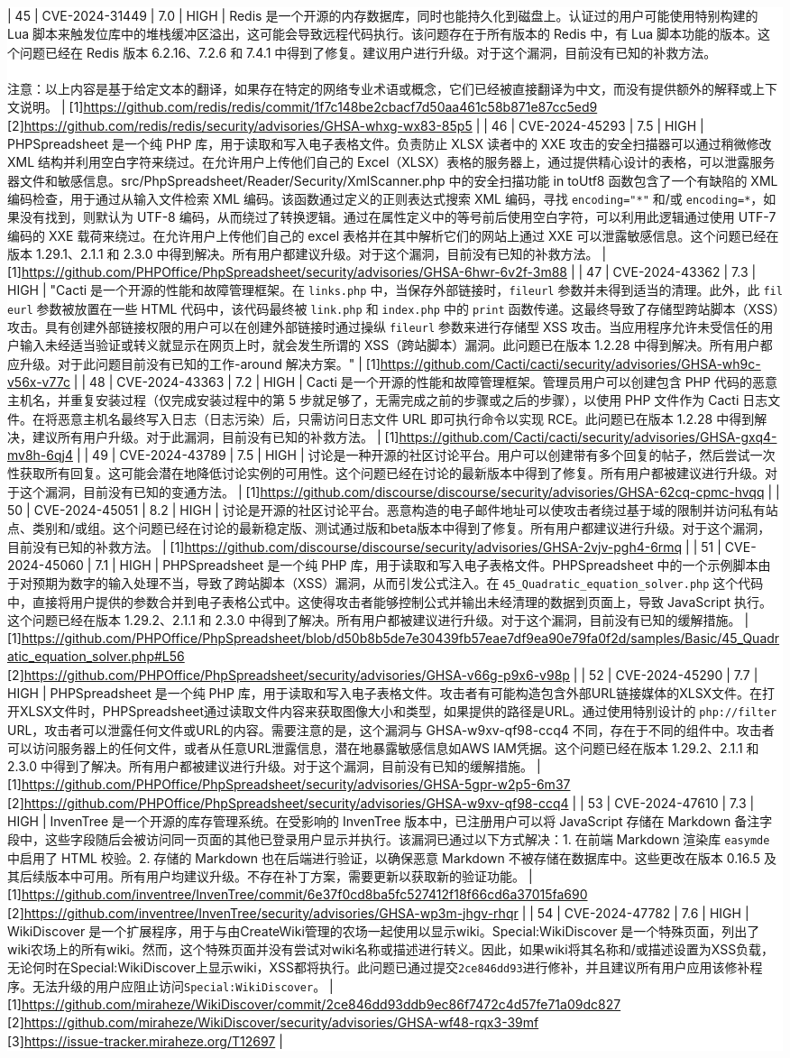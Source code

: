 | 45 | CVE-2024-31449 | 7.0  | HIGH | Redis 是一个开源的内存数据库，同时也能持久化到磁盘上。认证过的用户可能使用特别构建的 Lua 脚本来触发位库中的堆栈缓冲区溢出，这可能会导致远程代码执行。该问题存在于所有版本的 Redis 中，有 Lua 脚本功能的版本。这个问题已经在 Redis 版本 6.2.16、7.2.6 和 7.4.1 中得到了修复。建议用户进行升级。对于这个漏洞，目前没有已知的补救方法。<br><br>注意：以上内容是基于给定文本的翻译，如果存在特定的网络专业术语或概念，它们已经被直接翻译为中文，而没有提供额外的解释或上下文说明。 | [1]https://github.com/redis/redis/commit/1f7c148be2cbacf7d50aa461c58b871e87cc5ed9<br>[2]https://github.com/redis/redis/security/advisories/GHSA-whxg-wx83-85p5 |
| 46 | CVE-2024-45293 | 7.5  | HIGH | PHPSpreadsheet 是一个纯 PHP 库，用于读取和写入电子表格文件。负责防止 XLSX 读者中的 XXE 攻击的安全扫描器可以通过稍微修改 XML 结构并利用空白字符来绕过。在允许用户上传他们自己的 Excel（XLSX）表格的服务器上，通过提供精心设计的表格，可以泄露服务器文件和敏感信息。src/PhpSpreadsheet/Reader/Security/XmlScanner.php 中的安全扫描功能 in toUtf8 函数包含了一个有缺陷的 XML 编码检查，用于通过从输入文件检索 XML 编码。该函数通过定义的正则表达式搜索 XML 编码，寻找 `encoding="*"` 和/或 `encoding=*`，如果没有找到，则默认为 UTF-8 编码，从而绕过了转换逻辑。通过在属性定义中的等号前后使用空白字符，可以利用此逻辑通过使用 UTF-7 编码的 XXE 载荷来绕过。在允许用户上传他们自己的 excel 表格并在其中解析它们的网站上通过 XXE 可以泄露敏感信息。这个问题已经在版本 1.29.1、2.1.1 和 2.3.0 中得到解决。所有用户都建议升级。对于这个漏洞，目前没有已知的补救方法。 | [1]https://github.com/PHPOffice/PhpSpreadsheet/security/advisories/GHSA-6hwr-6v2f-3m88 |
| 47 | CVE-2024-43362 | 7.3  | HIGH | "Cacti 是一个开源的性能和故障管理框架。在 `links.php` 中，当保存外部链接时，`fileurl` 参数并未得到适当的清理。此外，此 `fileurl` 参数被放置在一些 HTML 代码中，该代码最终被 `link.php` 和 `index.php` 中的 `print` 函数传递。这最终导致了存储型跨站脚本（XSS）攻击。具有创建外部链接权限的用户可以在创建外部链接时通过操纵 `fileurl` 参数来进行存储型 XSS 攻击。当应用程序允许未受信任的用户输入未经适当验证或转义就显示在网页上时，就会发生所谓的 XSS（跨站脚本）漏洞。此问题已在版本 1.2.28 中得到解决。所有用户都应升级。对于此问题目前没有已知的工作-around 解决方案。" | [1]https://github.com/Cacti/cacti/security/advisories/GHSA-wh9c-v56x-v77c |
| 48 | CVE-2024-43363 | 7.2  | HIGH | Cacti 是一个开源的性能和故障管理框架。管理员用户可以创建包含 PHP 代码的恶意主机名，并重复安装过程（仅完成安装过程中的第 5 步就足够了，无需完成之前的步骤或之后的步骤），以使用 PHP 文件作为 Cacti 日志文件。在将恶意主机名最终写入日志（日志污染）后，只需访问日志文件 URL 即可执行命令以实现 RCE。此问题已在版本 1.2.28 中得到解决，建议所有用户升级。对于此漏洞，目前没有已知的补救方法。 | [1]https://github.com/Cacti/cacti/security/advisories/GHSA-gxq4-mv8h-6qj4 |
| 49 | CVE-2024-43789 | 7.5  | HIGH | 讨论是一种开源的社区讨论平台。用户可以创建带有多个回复的帖子，然后尝试一次性获取所有回复。这可能会潜在地降低讨论实例的可用性。这个问题已经在讨论的最新版本中得到了修复。所有用户都被建议进行升级。对于这个漏洞，目前没有已知的变通方法。 | [1]https://github.com/discourse/discourse/security/advisories/GHSA-62cq-cpmc-hvqq |
| 50 | CVE-2024-45051 | 8.2  | HIGH | 讨论是开源的社区讨论平台。恶意构造的电子邮件地址可以使攻击者绕过基于域的限制并访问私有站点、类别和/或组。这个问题已经在讨论的最新稳定版、测试通过版和beta版本中得到了修复。所有用户都建议进行升级。对于这个漏洞，目前没有已知的补救方法。 | [1]https://github.com/discourse/discourse/security/advisories/GHSA-2vjv-pgh4-6rmq |
| 51 | CVE-2024-45060 | 7.1  | HIGH | PHPSpreadsheet 是一个纯 PHP 库，用于读取和写入电子表格文件。PHPSpreadsheet 中的一个示例脚本由于对预期为数字的输入处理不当，导致了跨站脚本（XSS）漏洞，从而引发公式注入。在 `45_Quadratic_equation_solver.php` 这个代码中，直接将用户提供的参数合并到电子表格公式中。这使得攻击者能够控制公式并输出未经清理的数据到页面上，导致 JavaScript 执行。这个问题已经在版本 1.29.2、2.1.1 和 2.3.0 中得到了解决。所有用户都被建议进行升级。对于这个漏洞，目前没有已知的缓解措施。 | [1]https://github.com/PHPOffice/PhpSpreadsheet/blob/d50b8b5de7e30439fb57eae7df9ea90e79fa0f2d/samples/Basic/45_Quadratic_equation_solver.php#L56<br>[2]https://github.com/PHPOffice/PhpSpreadsheet/security/advisories/GHSA-v66g-p9x6-v98p |
| 52 | CVE-2024-45290 | 7.7  | HIGH | PHPSpreadsheet 是一个纯 PHP 库，用于读取和写入电子表格文件。攻击者有可能构造包含外部URL链接媒体的XLSX文件。在打开XLSX文件时，PHPSpreadsheet通过读取文件内容来获取图像大小和类型，如果提供的路径是URL。通过使用特别设计的 `php://filter` URL，攻击者可以泄露任何文件或URL的内容。需要注意的是，这个漏洞与 GHSA-w9xv-qf98-ccq4 不同，存在于不同的组件中。攻击者可以访问服务器上的任何文件，或者从任意URL泄露信息，潜在地暴露敏感信息如AWS IAM凭据。这个问题已经在版本 1.29.2、2.1.1 和 2.3.0 中得到了解决。所有用户都被建议进行升级。对于这个漏洞，目前没有已知的缓解措施。 | [1]https://github.com/PHPOffice/PhpSpreadsheet/security/advisories/GHSA-5gpr-w2p5-6m37<br>[2]https://github.com/PHPOffice/PhpSpreadsheet/security/advisories/GHSA-w9xv-qf98-ccq4 |
| 53 | CVE-2024-47610 | 7.3  | HIGH | InvenTree 是一个开源的库存管理系统。在受影响的 InvenTree 版本中，已注册用户可以将 JavaScript 存储在 Markdown 备注字段中，这些字段随后会被访问同一页面的其他已登录用户显示并执行。该漏洞已通过以下方式解决：1. 在前端 Markdown 渲染库 `easymde` 中启用了 HTML 校验。2. 存储的 Markdown 也在后端进行验证，以确保恶意 Markdown 不被存储在数据库中。这些更改在版本 0.16.5 及其后续版本中可用。所有用户均建议升级。不存在补丁方案，需要更新以获取新的验证功能。 | [1]https://github.com/inventree/InvenTree/commit/6e37f0cd8ba5fc527412f18f66cd6a37015fa690<br>[2]https://github.com/inventree/InvenTree/security/advisories/GHSA-wp3m-jhgv-rhqr |
| 54 | CVE-2024-47782 | 7.6  | HIGH | WikiDiscover 是一个扩展程序，用于与由CreateWiki管理的农场一起使用以显示wiki。Special:WikiDiscover 是一个特殊页面，列出了wiki农场上的所有wiki。然而，这个特殊页面并没有尝试对wiki名称或描述进行转义。因此，如果wiki将其名称和/或描述设置为XSS负载，无论何时在Special:WikiDiscover上显示wiki，XSS都将执行。此问题已通过提交`2ce846dd93`进行修补，并且建议所有用户应用该修补程序。无法升级的用户应阻止访问`Special:WikiDiscover`。 | [1]https://github.com/miraheze/WikiDiscover/commit/2ce846dd93ddb9ec86f7472c4d57fe71a09dc827<br>[2]https://github.com/miraheze/WikiDiscover/security/advisories/GHSA-wf48-rqx3-39mf<br>[3]https://issue-tracker.miraheze.org/T12697 |
